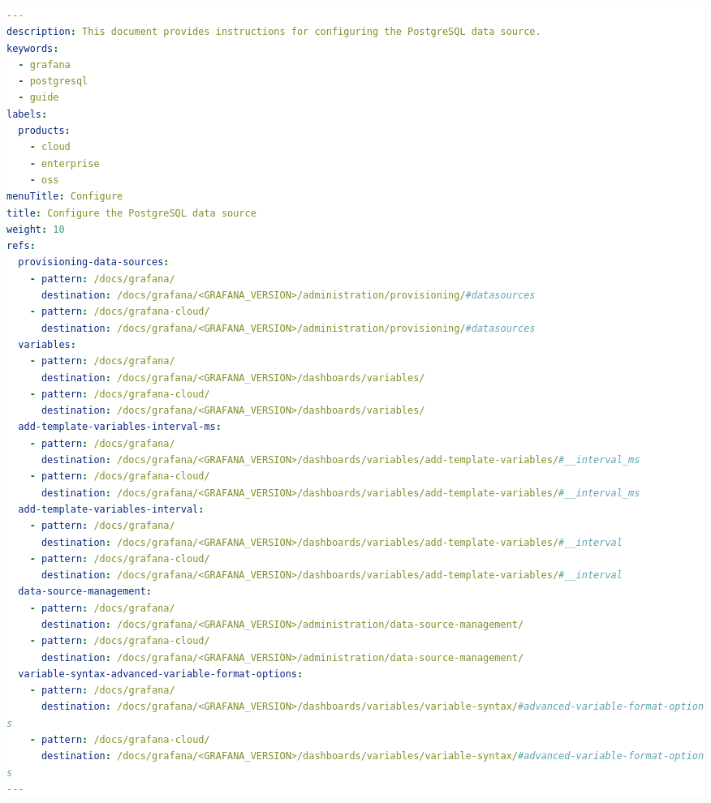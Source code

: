 ```yaml
---
description: This document provides instructions for configuring the PostgreSQL data source.
keywords:
  - grafana
  - postgresql
  - guide
labels:
  products:
    - cloud
    - enterprise
    - oss
menuTitle: Configure 
title: Configure the PostgreSQL data source
weight: 10
refs:
  provisioning-data-sources:
    - pattern: /docs/grafana/
      destination: /docs/grafana/<GRAFANA_VERSION>/administration/provisioning/#datasources
    - pattern: /docs/grafana-cloud/
      destination: /docs/grafana/<GRAFANA_VERSION>/administration/provisioning/#datasources
  variables:
    - pattern: /docs/grafana/
      destination: /docs/grafana/<GRAFANA_VERSION>/dashboards/variables/
    - pattern: /docs/grafana-cloud/
      destination: /docs/grafana/<GRAFANA_VERSION>/dashboards/variables/
  add-template-variables-interval-ms:
    - pattern: /docs/grafana/
      destination: /docs/grafana/<GRAFANA_VERSION>/dashboards/variables/add-template-variables/#__interval_ms
    - pattern: /docs/grafana-cloud/
      destination: /docs/grafana/<GRAFANA_VERSION>/dashboards/variables/add-template-variables/#__interval_ms
  add-template-variables-interval:
    - pattern: /docs/grafana/
      destination: /docs/grafana/<GRAFANA_VERSION>/dashboards/variables/add-template-variables/#__interval
    - pattern: /docs/grafana-cloud/
      destination: /docs/grafana/<GRAFANA_VERSION>/dashboards/variables/add-template-variables/#__interval
  data-source-management:
    - pattern: /docs/grafana/
      destination: /docs/grafana/<GRAFANA_VERSION>/administration/data-source-management/
    - pattern: /docs/grafana-cloud/
      destination: /docs/grafana/<GRAFANA_VERSION>/administration/data-source-management/
  variable-syntax-advanced-variable-format-options:
    - pattern: /docs/grafana/
      destination: /docs/grafana/<GRAFANA_VERSION>/dashboards/variables/variable-syntax/#advanced-variable-format-options
    - pattern: /docs/grafana-cloud/
      destination: /docs/grafana/<GRAFANA_VERSION>/dashboards/variables/variable-syntax/#advanced-variable-format-options
---
```
